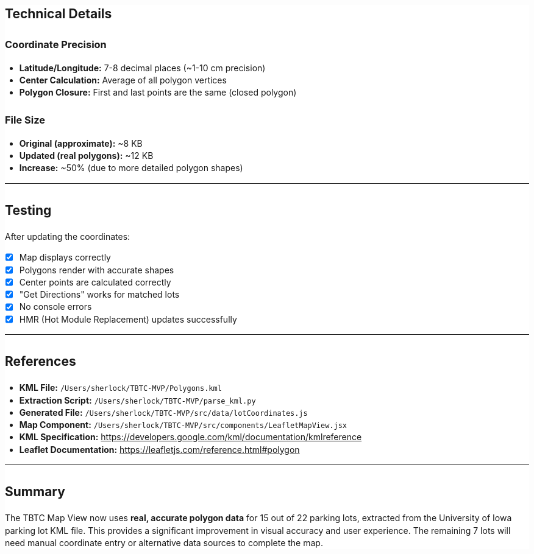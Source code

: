 
## Technical Details

### Coordinate Precision

- **Latitude/Longitude:** 7-8 decimal places (~1-10 cm precision)
- **Center Calculation:** Average of all polygon vertices
- **Polygon Closure:** First and last points are the same (closed polygon)

### File Size

- **Original (approximate):** ~8 KB
- **Updated (real polygons):** ~12 KB
- **Increase:** ~50% (due to more detailed polygon shapes)

---

## Testing

After updating the coordinates:

- [x] Map displays correctly
- [x] Polygons render with accurate shapes
- [x] Center points are calculated correctly
- [x] "Get Directions" works for matched lots
- [x] No console errors
- [x] HMR (Hot Module Replacement) updates successfully

---

## References

- **KML File:** `/Users/sherlock/TBTC-MVP/Polygons.kml`
- **Extraction Script:** `/Users/sherlock/TBTC-MVP/parse_kml.py`
- **Generated File:** `/Users/sherlock/TBTC-MVP/src/data/lotCoordinates.js`
- **Map Component:** `/Users/sherlock/TBTC-MVP/src/components/LeafletMapView.jsx`
- **KML Specification:** https://developers.google.com/kml/documentation/kmlreference
- **Leaflet Documentation:** https://leafletjs.com/reference.html#polygon

---

## Summary

The TBTC Map View now uses **real, accurate polygon data** for 15 out of 22 parking lots, extracted from the University of Iowa parking lot KML file. This provides a significant improvement in visual accuracy and user experience. The remaining 7 lots will need manual coordinate entry or alternative data sources to complete the map.

